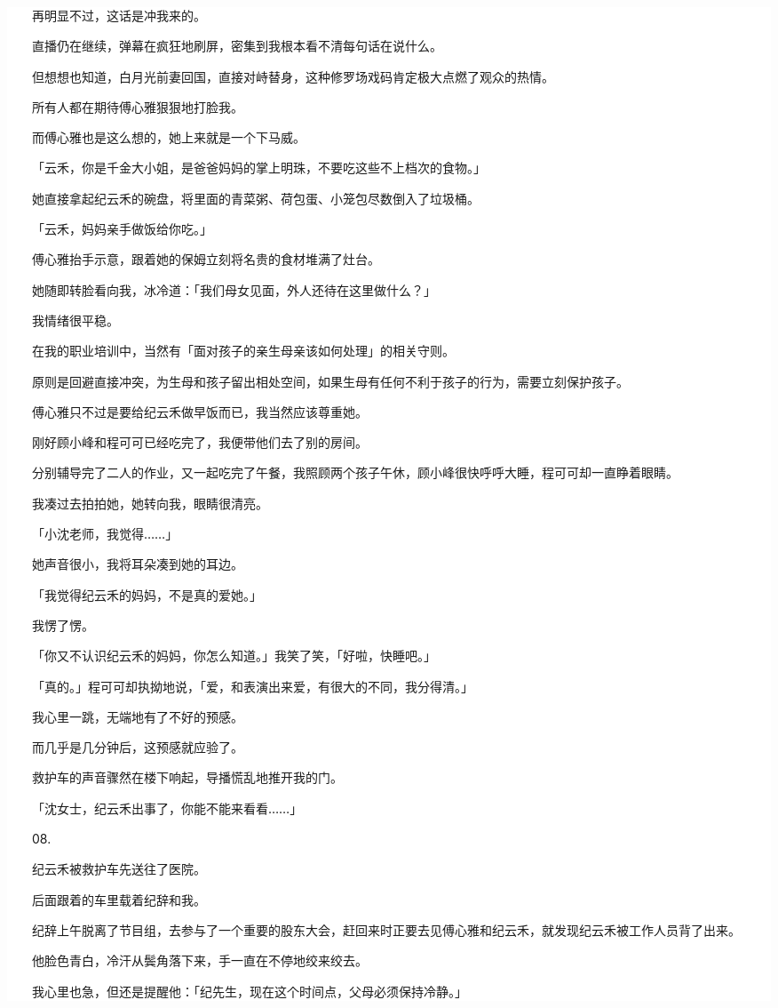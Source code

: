 &emsp;&emsp;再明显不过，这话是冲我来的。  
  
&emsp;&emsp;直播仍在继续，弹幕在疯狂地刷屏，密集到我根本看不清每句话在说什么。  
  
&emsp;&emsp;但想想也知道，白月光前妻回国，直接对峙替身，这种修罗场戏码肯定极大点燃了观众的热情。  
  
&emsp;&emsp;所有人都在期待傅心雅狠狠地打脸我。  
  
&emsp;&emsp;而傅心雅也是这么想的，她上来就是一个下马威。  
  
&emsp;&emsp;「云禾，你是千金大小姐，是爸爸妈妈的掌上明珠，不要吃这些不上档次的食物。」  
  
&emsp;&emsp;她直接拿起纪云禾的碗盘，将里面的青菜粥、荷包蛋、小笼包尽数倒入了垃圾桶。  
  
&emsp;&emsp;「云禾，妈妈亲手做饭给你吃。」  
  
&emsp;&emsp;傅心雅抬手示意，跟着她的保姆立刻将名贵的食材堆满了灶台。  
  
&emsp;&emsp;她随即转脸看向我，冰冷道：「我们母女见面，外人还待在这里做什么？」  
  
&emsp;&emsp;我情绪很平稳。  
  
&emsp;&emsp;在我的职业培训中，当然有「面对孩子的亲生母亲该如何处理」的相关守则。  
  
&emsp;&emsp;原则是回避直接冲突，为生母和孩子留出相处空间，如果生母有任何不利于孩子的行为，需要立刻保护孩子。  
  
&emsp;&emsp;傅心雅只不过是要给纪云禾做早饭而已，我当然应该尊重她。  
  
&emsp;&emsp;刚好顾小峰和程可可已经吃完了，我便带他们去了别的房间。  
  
&emsp;&emsp;分别辅导完了二人的作业，又一起吃完了午餐，我照顾两个孩子午休，顾小峰很快呼呼大睡，程可可却一直睁着眼睛。  
  
&emsp;&emsp;我凑过去拍拍她，她转向我，眼睛很清亮。  
  
&emsp;&emsp;「小沈老师，我觉得……」  
  
&emsp;&emsp;她声音很小，我将耳朵凑到她的耳边。  
  
&emsp;&emsp;「我觉得纪云禾的妈妈，不是真的爱她。」  
  
&emsp;&emsp;我愣了愣。  
  
&emsp;&emsp;「你又不认识纪云禾的妈妈，你怎么知道。」我笑了笑，「好啦，快睡吧。」  
  
&emsp;&emsp;「真的。」程可可却执拗地说，「爱，和表演出来爱，有很大的不同，我分得清。」  
  
&emsp;&emsp;我心里一跳，无端地有了不好的预感。  
  
&emsp;&emsp;而几乎是几分钟后，这预感就应验了。  
  
&emsp;&emsp;救护车的声音骤然在楼下响起，导播慌乱地推开我的门。  
  
&emsp;&emsp;「沈女士，纪云禾出事了，你能不能来看看……」  
  
&emsp;&emsp;08.  
  
&emsp;&emsp;纪云禾被救护车先送往了医院。  
  
&emsp;&emsp;后面跟着的车里载着纪辞和我。  
  
&emsp;&emsp;纪辞上午脱离了节目组，去参与了一个重要的股东大会，赶回来时正要去见傅心雅和纪云禾，就发现纪云禾被工作人员背了出来。  
  
&emsp;&emsp;他脸色青白，冷汗从鬓角落下来，手一直在不停地绞来绞去。  
  
&emsp;&emsp;我心里也急，但还是提醒他：「纪先生，现在这个时间点，父母必须保持冷静。」  
  
